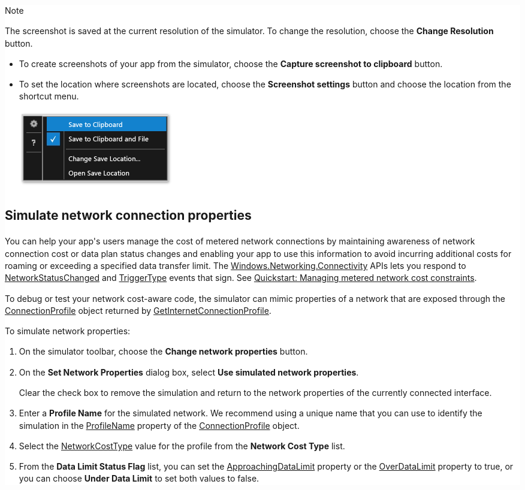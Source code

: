 > [!NOTE]
>  The screenshot is saved at the current resolution of the simulator. To change the resolution, choose the **Change Resolution** button.

-   To create screenshots of your app from the simulator, choose the **Capture screenshot to clipboard** button.

-   To set the location where screenshots are located, choose the **Screenshot settings** button and choose the location from the shortcut menu.

     ![Screenshot settings context menu](../debugger/media/simulator_screenshotsettingscntxmnu.png "SIMULATOR_ScreenShotSettingsCntxMnu")

##  <a name="BKMK_Simulate_network_connection_properties"></a> Simulate network connection properties
 You can help your app's users manage the cost of metered network connections by maintaining awareness of network connection cost or data plan status changes and enabling your app to use this information to avoid incurring additional costs for roaming or exceeding a specified data transfer limit. The [Windows.Networking.Connectivity](/uwp/api/windows.networking.connectivity) APIs lets you respond to [NetworkStatusChanged](/uwp/api/windows.networking.connectivity.networkinformation) and [TriggerType](/uwp/api/windows.applicationmodel.background.systemtrigger) events that sign. See [Quickstart: Managing metered network cost constraints](https://msdn.microsoft.com/library/windows/apps/Hh750310.aspx).

 To debug or test your network cost-aware code, the simulator can mimic properties of a network that are exposed through the [ConnectionProfile](/uwp/api/windows.networking.connectivity.connectionprofile) object returned by [GetInternetConnectionProfile](/uwp/api/windows.networking.connectivity.networkinformation).

 To simulate network properties:

1. On the simulator toolbar, choose the **Change network properties** button.

2. On the **Set Network Properties** dialog box, select **Use simulated network properties**.

    Clear the check box to remove the simulation and return to the network properties of the currently connected interface.

3. Enter a **Profile Name** for the simulated network. We recommend using a unique name that you can use to identify the simulation in the [ProfileName](/uwp/api/windows.networking.connectivity.connectionprofile) property of the [ConnectionProfile](/uwp/api/windows.networking.connectivity.connectionprofile) object.

4. Select the [NetworkCostType](/uwp/api/windows.networking.connectivity.networkcosttype) value for the profile from the **Network Cost Type** list.

5. From the **Data Limit Status Flag** list, you can set the [ApproachingDataLimit](/uwp/api/windows.networking.connectivity.connectioncost) property or the [OverDataLimit](/uwp/api/windows.networking.connectivity.connectioncost) property to true, or you can choose **Under Data Limit** to set both values to false.
